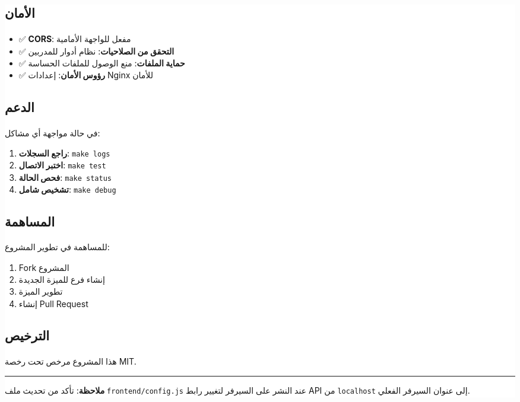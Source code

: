## الأمان

- ✅ **CORS**: مفعل للواجهة الأمامية
- ✅ **التحقق من الصلاحيات**: نظام أدوار للمدربين
- ✅ **حماية الملفات**: منع الوصول للملفات الحساسة
- ✅ **رؤوس الأمان**: إعدادات Nginx للأمان

## الدعم

في حالة مواجهة أي مشاكل:

1. **راجع السجلات**: `make logs`
2. **اختبر الاتصال**: `make test`
3. **فحص الحالة**: `make status`
4. **تشخيص شامل**: `make debug`

## المساهمة

للمساهمة في تطوير المشروع:

1. Fork المشروع
2. إنشاء فرع للميزة الجديدة
3. تطوير الميزة
4. إنشاء Pull Request

## الترخيص

هذا المشروع مرخص تحت رخصة MIT.

---

**ملاحظة**: تأكد من تحديث ملف `frontend/config.js` عند النشر على السيرفر لتغيير رابط API من `localhost` إلى عنوان السيرفر الفعلي.
